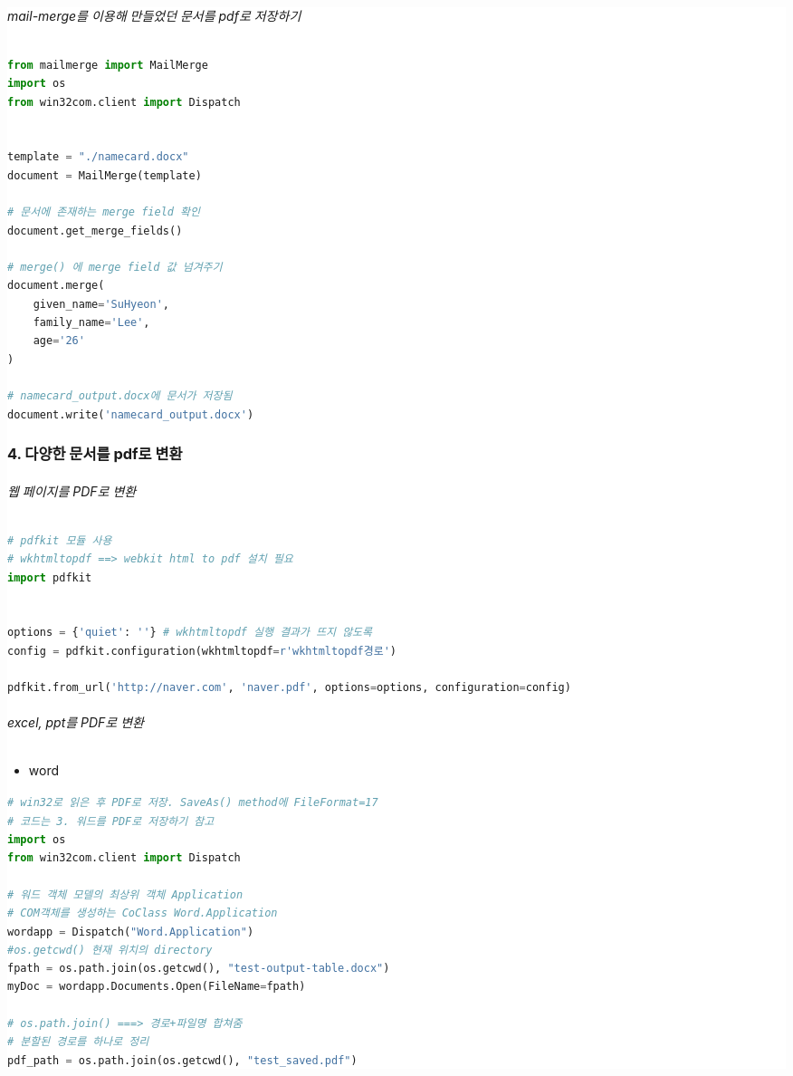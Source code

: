 

###### mail-merge를 이용해 만들었던 문서를 pdf로 저장하기

```python
from mailmerge import MailMerge
import os
from win32com.client import Dispatch


template = "./namecard.docx"
document = MailMerge(template)

# 문서에 존재하는 merge field 확인
document.get_merge_fields()

# merge() 에 merge field 값 넘겨주기
document.merge(
	given_name='SuHyeon',
    family_name='Lee',
    age='26'
)

# namecard_output.docx에 문서가 저장됨
document.write('namecard_output.docx')
```





### 4. 다양한 문서를 pdf로 변환

###### 웹 페이지를 PDF로 변환

````python
# pdfkit 모듈 사용
# wkhtmltopdf ==> webkit html to pdf 설치 필요
import pdfkit


options = {'quiet': ''} # wkhtmltopdf 실행 결과가 뜨지 않도록
config = pdfkit.configuration(wkhtmltopdf=r'wkhtmltopdf경로')

pdfkit.from_url('http://naver.com', 'naver.pdf', options=options, configuration=config)
````



###### excel, ppt를 PDF로 변환

- word

```python
# win32로 읽은 후 PDF로 저장. SaveAs() method에 FileFormat=17
# 코드는 3. 워드를 PDF로 저장하기 참고
import os
from win32com.client import Dispatch

# 워드 객체 모델의 최상위 객체 Application
# COM객체를 생성하는 CoClass Word.Application
wordapp = Dispatch("Word.Application")
#os.getcwd() 현재 위치의 directory
fpath = os.path.join(os.getcwd(), "test-output-table.docx")
myDoc = wordapp.Documents.Open(FileName=fpath)

# os.path.join() ===> 경로+파일명 합쳐줌
# 분할된 경로를 하나로 정리
pdf_path = os.path.join(os.getcwd(), "test_saved.pdf")
```
